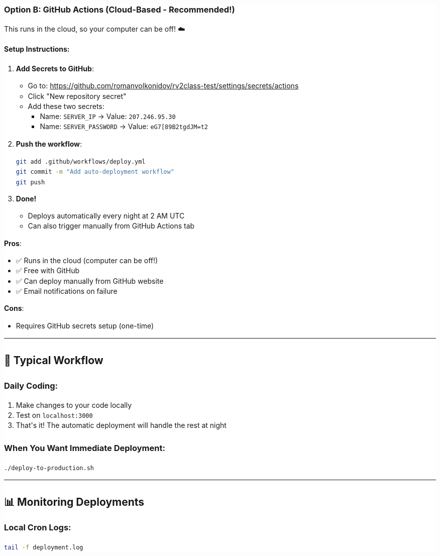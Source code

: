
### Option B: GitHub Actions (Cloud-Based - Recommended!)

This runs in the cloud, so your computer can be off! ☁️

#### Setup Instructions:

1. **Add Secrets to GitHub**:
   - Go to: https://github.com/romanvolkonidov/rv2class-test/settings/secrets/actions
   - Click "New repository secret"
   - Add these two secrets:
     - Name: `SERVER_IP` → Value: `207.246.95.30`
     - Name: `SERVER_PASSWORD` → Value: `eG7[89B2tgdJM=t2`

2. **Push the workflow**:
   ```bash
   git add .github/workflows/deploy.yml
   git commit -m "Add auto-deployment workflow"
   git push
   ```

3. **Done!** 
   - Deploys automatically every night at 2 AM UTC
   - Can also trigger manually from GitHub Actions tab

**Pros**:
- ✅ Runs in the cloud (computer can be off!)
- ✅ Free with GitHub
- ✅ Can deploy manually from GitHub website
- ✅ Email notifications on failure

**Cons**:
- Requires GitHub secrets setup (one-time)

---

## 🔄 Typical Workflow

### Daily Coding:
1. Make changes to your code locally
2. Test on `localhost:3000`
3. That's it! The automatic deployment will handle the rest at night

### When You Want Immediate Deployment:
```bash
./deploy-to-production.sh
```

---

## 📊 Monitoring Deployments

### Local Cron Logs:
```bash
tail -f deployment.log
```
